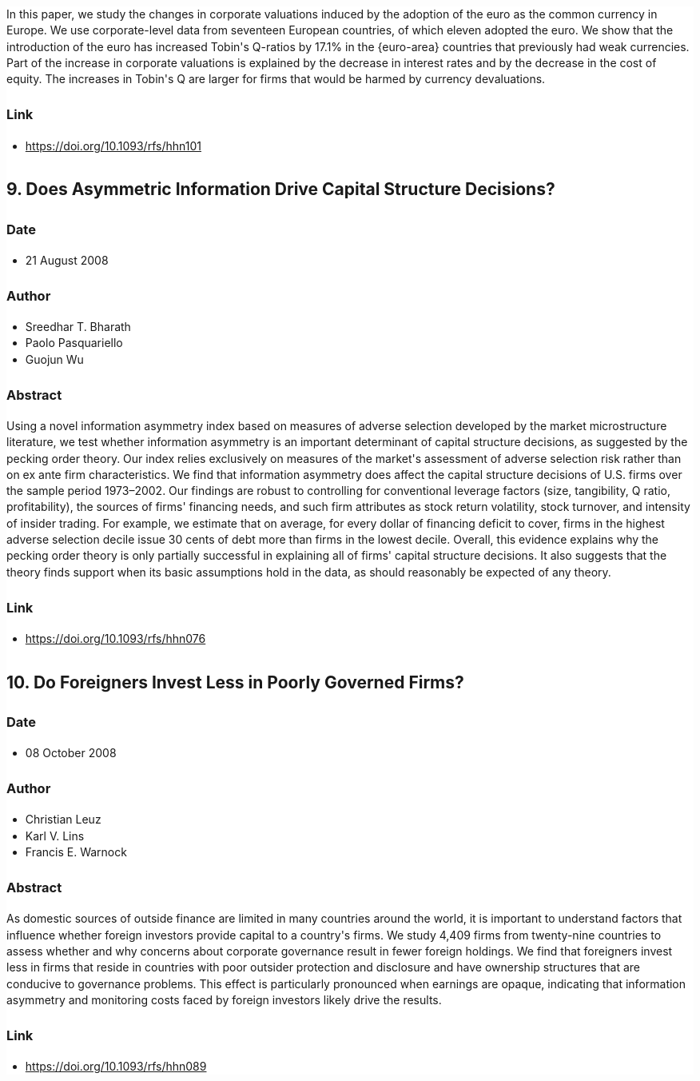 In this paper, we study the changes in corporate valuations induced by the adoption of the euro as the common currency in Europe. We use corporate-level data from seventeen European countries, of which eleven adopted the euro. We show that the introduction of the euro has increased Tobin's Q-ratios by 17.1% in the {euro-area} countries that previously had weak currencies. Part of the increase in corporate valuations is explained by the decrease in interest rates and by the decrease in the cost of equity. The increases in Tobin's Q are larger for firms that would be harmed by currency devaluations.
### Link
- https://doi.org/10.1093/rfs/hhn101

## 9. Does Asymmetric Information Drive Capital Structure Decisions?
### Date
- 21 August 2008
### Author
- Sreedhar T. Bharath
- Paolo Pasquariello
- Guojun Wu
### Abstract
Using a novel information asymmetry index based on measures of adverse selection developed by the market microstructure literature, we test whether information asymmetry is an important determinant of capital structure decisions, as suggested by the pecking order theory. Our index relies exclusively on measures of the market's assessment of adverse selection risk rather than on ex ante firm characteristics. We find that information asymmetry does affect the capital structure decisions of U.S. firms over the sample period 1973–2002. Our findings are robust to controlling for conventional leverage factors (size, tangibility, Q ratio, profitability), the sources of firms' financing needs, and such firm attributes as stock return volatility, stock turnover, and intensity of insider trading. For example, we estimate that on average, for every dollar of financing deficit to cover, firms in the highest adverse selection decile issue 30 cents of debt more than firms in the lowest decile. Overall, this evidence explains why the pecking order theory is only partially successful in explaining all of firms' capital structure decisions. It also suggests that the theory finds support when its basic assumptions hold in the data, as should reasonably be expected of any theory.
### Link
- https://doi.org/10.1093/rfs/hhn076

## 10. Do Foreigners Invest Less in Poorly Governed Firms?
### Date
- 08 October 2008
### Author
- Christian Leuz
- Karl V. Lins
- Francis E. Warnock
### Abstract
As domestic sources of outside finance are limited in many countries around the world, it is important to understand factors that influence whether foreign investors provide capital to a country's firms. We study 4,409 firms from twenty-nine countries to assess whether and why concerns about corporate governance result in fewer foreign holdings. We find that foreigners invest less in firms that reside in countries with poor outsider protection and disclosure and have ownership structures that are conducive to governance problems. This effect is particularly pronounced when earnings are opaque, indicating that information asymmetry and monitoring costs faced by foreign investors likely drive the results.
### Link
- https://doi.org/10.1093/rfs/hhn089
